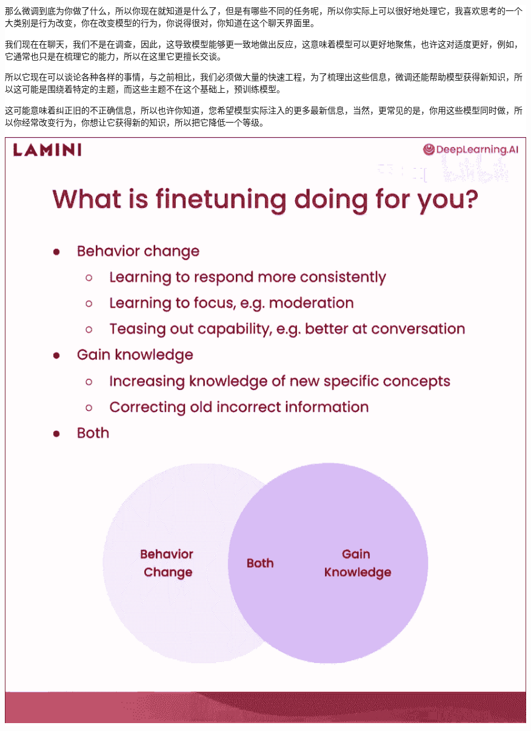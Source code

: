 那么微调到底为你做了什么，所以你现在就知道是什么了，但是有哪些不同的任务呢，所以你实际上可以很好地处理它，我喜欢思考的一个大类别是行为改变，你在改变模型的行为，你说得很对，你知道在这个聊天界面里。

我们现在在聊天，我们不是在调查，因此，这导致模型能够更一致地做出反应，这意味着模型可以更好地聚焦，也许这对适度更好，例如，它通常也只是在梳理它的能力，所以在这里它更擅长交谈。

所以它现在可以谈论各种各样的事情，与之前相比，我们必须做大量的快速工程，为了梳理出这些信息，微调还能帮助模型获得新知识，所以这可能是围绕着特定的主题，而这些主题不在这个基础上，预训练模型。

这可能意味着纠正旧的不正确信息，所以也许你知道，您希望模型实际注入的更多最新信息，当然，更常见的是，你用这些模型同时做，所以你经常改变行为，你想让它获得新的知识，所以把它降低一个等级。



![](img/b46c7ab563229c69723d79f17ee24102_13.png)
